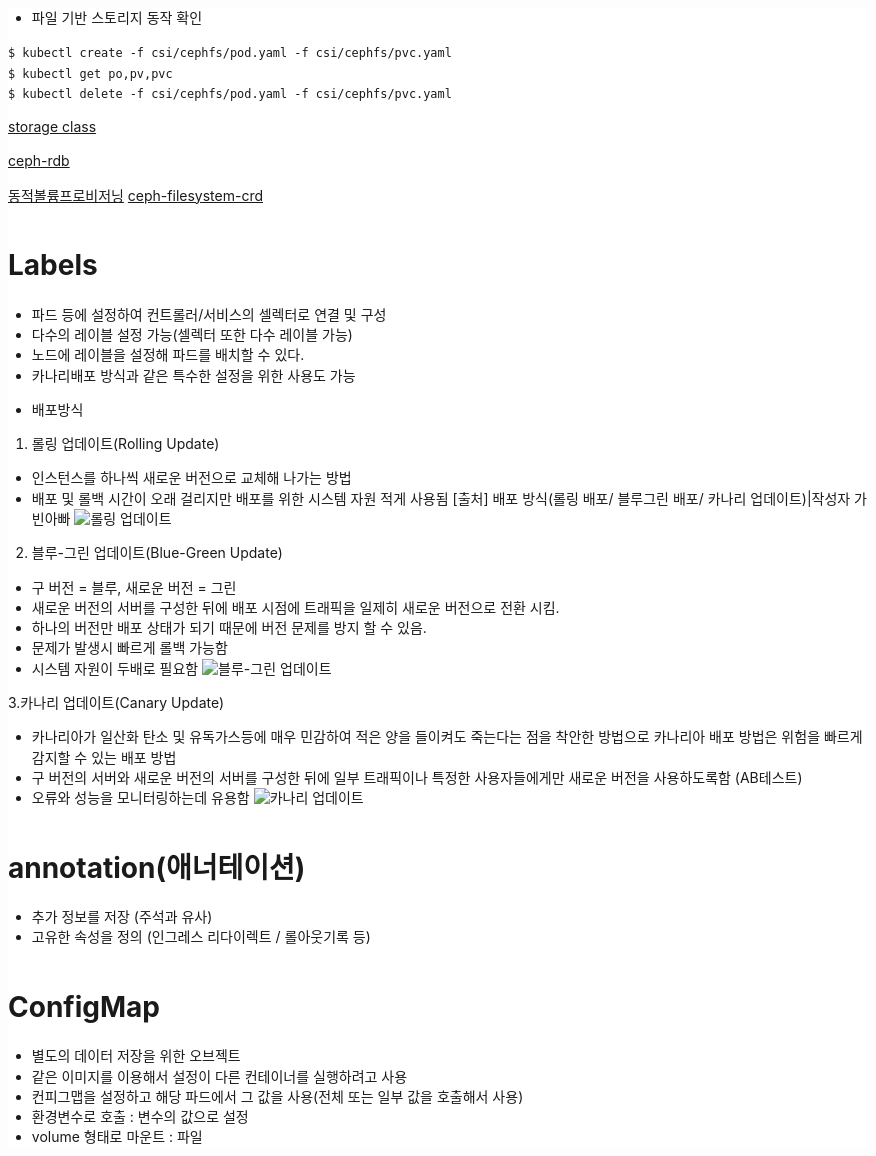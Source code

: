 - 파일 기반 스토리지 동작 확인
```
$ kubectl create -f csi/cephfs/pod.yaml -f csi/cephfs/pvc.yaml
$ kubectl get po,pv,pvc
$ kubectl delete -f csi/cephfs/pod.yaml -f csi/cephfs/pvc.yaml
```

[storage class](https://kubernetes.io/ko/docs/concepts/storage/storage-classes/)

[ceph-rdb](https://kubernetes.io/ko/docs/concepts/storage/storage-classes/#ceph-rbd)

[동적볼륨프로비저닝](https://kubernetes.io/ko/docs/concepts/storage/dynamic-provisioning/
)
[ceph-filesystem-crd](https://rook.io/docs/rook/v1.2/ceph-filesystem-crd.html)

# Labels
- 파드 등에 설정하여 컨트롤러/서비스의 셀렉터로 연결 및 구성
- 다수의 레이블 설정 가능(셀렉터 또한 다수 레이블 가능)
- 노드에 레이블을 설정해 파드를 배치할 수 있다.
- 카나리배포 방식과 같은 특수한 설정을 위한 사용도 가능

* 배포방식
1. 롤링 업데이트(Rolling Update)
- 인스턴스를 하나씩 새로운 버전으로 교체해 나가는 방법
- 배포 및 롤백 시간이 오래 걸리지만 배포를 위한 시스템 자원 적게 사용됨
[출처] 배포 방식(롤링 배포/ 블루그린 배포/ 카나리 업데이트)|작성자 가빈아빠
![롤링 업데이트](https://postfiles.pstatic.net/MjAyMTExMjhfNzYg/MDAxNjM4MDk4ODY5NTk2.lCJ-3ZdlzjjhuAJ0XuEsQFzks63pfUtRcrsTnEdIm6kg.7vPjp_90jE5GkMF6czaPHfBamauoqMDR-vJHdRz2zjog.PNG.koys007/image.png?type=w773)

2. 블루-그린 업데이트(Blue-Green Update)
- 구 버전 = 블루, 새로운 버전 = 그린
- 새로운 버전의 서버를 구성한 뒤에 배포 시점에 트래픽을 일제히 새로운 버전으로 전환 시킴.
- 하나의 버전만 배포 상태가 되기 때문에 버전 문제를 방지 할 수 있음.
- 문제가 발생시 빠르게 롤백 가능함
- 시스템 자원이 두배로 필요함
![블루-그린 업데이트](https://postfiles.pstatic.net/MjAyMTExMjhfMjI2/MDAxNjM4MDk4OTAyMzUx.PbMTGuKmwqenjBVLv5UH0wafEnKnMnT1PLEz5h-yC-gg.-zXKWFZJIvJom9oy1oG-3zJWpX_-pcU7irqRwDt1af4g.PNG.koys007/image.png?type=w773)

3.카나리 업데이트(Canary Update)
- 카나리아가 일산화 탄소 및 유독가스등에 매우 민감하여 적은 양을 들이켜도 죽는다는 점을 착안한 방법으로 카나리아 배포 방법은 위험을 빠르게 감지할 수 있는 배포 방법
- 구 버전의 서버와 새로운 버전의 서버를 구성한 뒤에 일부 트래픽이나 특정한 사용자들에게만 새로운 버전을 사용하도록함 (AB테스트)
-  오류와 성능을 모니터링하는데 유용함
![카나리 업데이트](https://postfiles.pstatic.net/MjAyMTExMjhfMTEx/MDAxNjM4MDk4ODQ0MDYx.517xhJqd3-TSfBzw6T8ASf61rm_2aBsyXrIasUpw8ngg.cs3HOOmFrKkJ7kb0MYwA3XrcWEDVAWu_br74emOSBzYg.PNG.koys007/image.png?type=w773)

# annotation(애너테이션)
- 추가 정보를 저장 (주석과 유사)
- 고유한 속성을 정의 (인그레스 리다이렉트 / 롤아웃기록 등)

# ConfigMap
- 별도의 데이터 저장을 위한 오브젝트
- 같은 이미지를 이용해서 설정이 다른 컨테이너를 실행하려고 사용
- 컨피그맵을 설정하고 해당 파드에서 그 값을 사용(전체 또는 일부 값을 호출해서 사용)
- 환경변수로 호출 : 변수의 값으로 설정
- volume 형태로 마운트 : 파일
